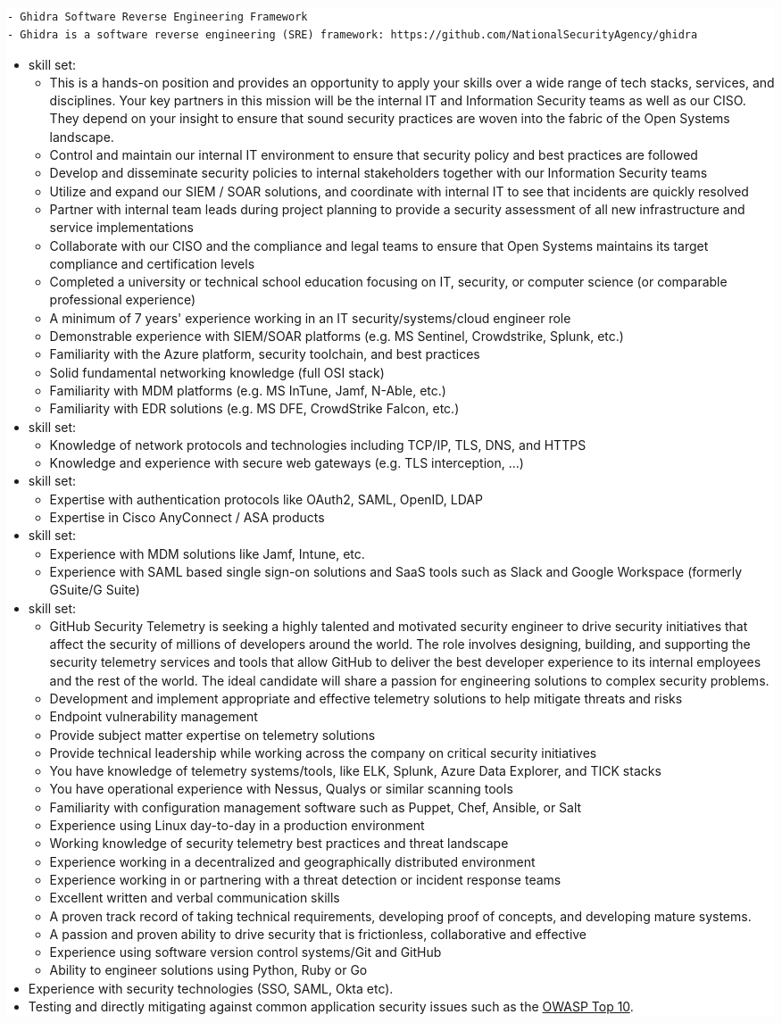 	- Ghidra Software Reverse Engineering Framework
	- Ghidra is a software reverse engineering (SRE) framework: https://github.com/NationalSecurityAgency/ghidra
+ skill set:
	- This is a hands-on position and provides an opportunity to apply your skills over a wide range of tech stacks, services, and disciplines. Your key partners in this mission will be the internal IT and Information Security teams as well as our CISO. They depend on your insight to ensure that sound security practices are woven into the fabric of the Open Systems landscape.
	- Control and maintain our internal IT environment to ensure that security policy and best practices are followed
	- Develop and disseminate security policies to internal stakeholders together with our Information Security teams
	- Utilize and expand our SIEM / SOAR solutions, and coordinate with internal IT to see that incidents are quickly resolved
	- Partner with internal team leads during project planning to provide a security assessment of all new infrastructure and service implementations
	- Collaborate with our CISO and the compliance and legal teams to ensure that Open Systems maintains its target compliance and certification levels
	- Completed a university or technical school education focusing on IT, security, or computer science (or comparable professional experience) 
	- A minimum of 7 years' experience working in an IT security/systems/cloud engineer role
	- Demonstrable experience with SIEM/SOAR platforms (e.g. MS Sentinel, Crowdstrike, Splunk, etc.)
	- Familiarity with the Azure platform, security toolchain, and best practices
	- Solid fundamental networking knowledge (full OSI stack)
	- Familiarity with MDM platforms (e.g. MS InTune, Jamf, N-Able, etc.)
	- Familiarity with EDR solutions (e.g. MS DFE, CrowdStrike Falcon, etc.)
+ skill set:
	- Knowledge of network protocols and technologies including TCP/IP, TLS, DNS, and HTTPS 
	- Knowledge and experience with secure web gateways (e.g. TLS interception, ...) 
+ skill set:
	- Expertise with authentication protocols like OAuth2, SAML, OpenID, LDAP
	- Expertise in Cisco AnyConnect / ASA products
+ skill set:
	- Experience with MDM solutions like Jamf, Intune, etc.
	- Experience with SAML based single sign-on solutions and SaaS tools such as Slack and Google Workspace (formerly GSuite/G Suite)
+ skill set:
	- GitHub Security Telemetry is seeking a highly talented and motivated security engineer to drive security initiatives that affect the security of millions of developers around the world. The role involves designing, building, and supporting the security telemetry services and tools that allow GitHub to deliver the best developer experience to its internal employees and the rest of the world. The ideal candidate will share a passion for engineering solutions to complex security problems.
	- Development and implement appropriate and effective telemetry solutions to help mitigate threats and risks
	- Endpoint vulnerability management
	- Provide subject matter expertise on telemetry solutions
	- Provide technical leadership while working across the company on critical security initiatives
	- You have knowledge of telemetry systems/tools, like ELK, Splunk, Azure Data Explorer, and TICK stacks
	- You have operational experience with Nessus, Qualys or similar scanning tools
	- Familiarity with configuration management software such as Puppet, Chef, Ansible, or Salt
	- Experience using Linux day-to-day in a production environment
	- Working knowledge of security telemetry best practices and threat landscape
	- Experience working in a decentralized and geographically distributed environment
	- Experience working in or partnering with a threat detection or incident response teams
	- Excellent written and verbal communication skills
	- A proven track record of taking technical requirements, developing proof of concepts, and developing mature systems.
	- A passion and proven ability to drive security that is frictionless, collaborative and effective
	- Experience using software version control systems/Git and GitHub
	- Ability to engineer solutions using Python, Ruby or Go
+ Experience with security technologies (SSO, SAML, Okta etc).
+ Testing and directly mitigating against common application security issues such as the [OWASP Top 10](https://www.owasp.org/index.php/Category:OWASP_Top_Ten_Project).